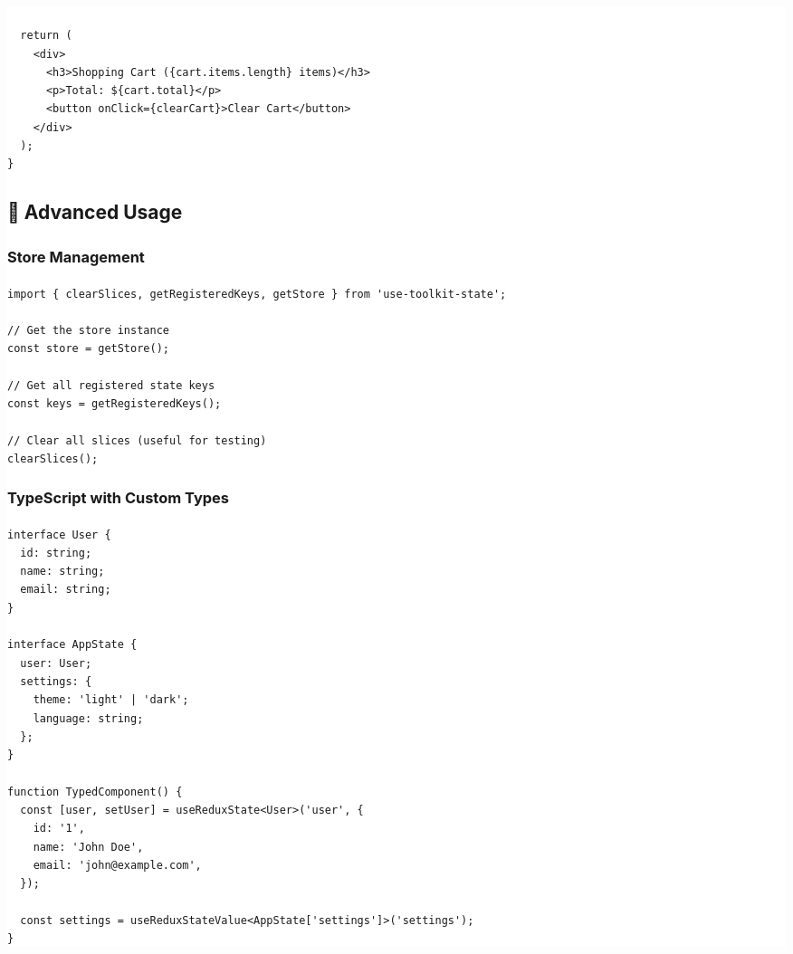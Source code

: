 ```tsx

  return (
    <div>
      <h3>Shopping Cart ({cart.items.length} items)</h3>
      <p>Total: ${cart.total}</p>
      <button onClick={clearCart}>Clear Cart</button>
    </div>
  );
}
```

## 🔧 Advanced Usage

### Store Management

```tsx
import { clearSlices, getRegisteredKeys, getStore } from 'use-toolkit-state';

// Get the store instance
const store = getStore();

// Get all registered state keys
const keys = getRegisteredKeys();

// Clear all slices (useful for testing)
clearSlices();
```

### TypeScript with Custom Types

```tsx
interface User {
  id: string;
  name: string;
  email: string;
}

interface AppState {
  user: User;
  settings: {
    theme: 'light' | 'dark';
    language: string;
  };
}

function TypedComponent() {
  const [user, setUser] = useReduxState<User>('user', {
    id: '1',
    name: 'John Doe',
    email: 'john@example.com',
  });

  const settings = useReduxStateValue<AppState['settings']>('settings');
}
```
